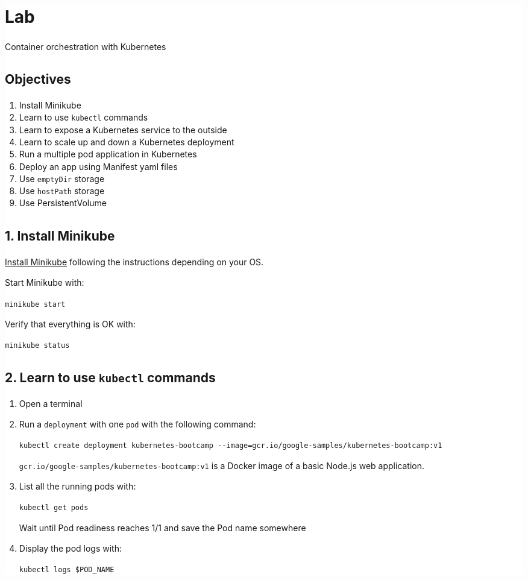 
# Lab

Container orchestration with Kubernetes

## Objectives

1. Install Minikube
2. Learn to use `kubectl` commands
3. Learn to expose a Kubernetes service to the outside
4. Learn to scale up and down a Kubernetes deployment
5. Run a multiple pod application in Kubernetes
6. Deploy an app using Manifest yaml files
7. Use `emptyDir` storage
8. Use `hostPath` storage
9. Use PersistentVolume

## 1. Install Minikube

[Install Minikube](https://kubernetes.io/docs/tasks/tools/install-minikube/) following the instructions depending on your OS.

Start Minikube with:
```
minikube start
```

Verify that everything is OK with:
```
minikube status
```

## 2. Learn to use `kubectl` commands

1. Open a terminal

2. Run a `deployment` with one `pod` with the following command:
   ```
   kubectl create deployment kubernetes-bootcamp --image=gcr.io/google-samples/kubernetes-bootcamp:v1
   ```
   `gcr.io/google-samples/kubernetes-bootcamp:v1` is a Docker image of a basic Node.js web application.
   
3. List all the running pods with:
   ```
   kubectl get pods
   ```
   Wait until Pod readiness reaches 1/1 and save the Pod name somewhere
   
4. Display the pod logs with:
   ```
   kubectl logs $POD_NAME
   ```
   